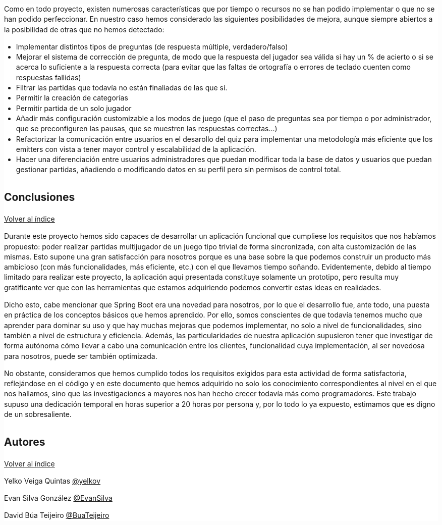 Como en todo proyecto, existen numerosas características que por tiempo o recursos no se han podido implementar o que no se han podido perfeccionar. En nuestro caso hemos considerado las siguientes posibilidades de mejora, aunque siempre abiertos a la posibilidad de otras que no hemos detectado:

- Implementar distintos tipos de preguntas (de respuesta múltiple, verdadero/falso)
- Mejorar el sistema de corrección de pregunta, de modo que la respuesta del jugador sea válida si hay un % de acierto o si se acerca lo suficiente a la respuesta correcta (para evitar que las faltas de ortografía o errores de teclado cuenten como respuestas fallidas)
- Filtrar las partidas que todavía no están finaliadas de las que sí.
- Permitir la creación de categorías
- Permitir partida de un solo jugador
- Añadir más configuración customizable a los modos de juego (que el paso de preguntas sea por tiempo o por administrador, que se preconfiguren las pausas, que se muestren las respuestas correctas...)
- Refactorizar la comunicación entre usuarios en el desarollo del quiz para implementar una metodología más eficiente que los emitters con vista a tener mayor control y escalabilidad de la aplicación.
- Hacer una diferenciación entre usuarios administradores que puedan modificar toda la base de datos y usuarios que puedan gestionar partidas, añadiendo o modificando datos en su perfil pero sin permisos de control total.

## Conclusiones

[Volver al índice](#índice)

Durante este proyecto hemos sido capaces de desarrollar un aplicación funcional que cumpliese los requisitos que nos habíamos propuesto: poder realizar partidas multijugador de un juego tipo trivial de forma sincronizada, con alta customización de las mismas. Esto supone una gran satisfacción para nosotros porque es una base sobre la que podemos construir un producto más ambicioso (con más funcionalidades, más eficiente, etc.) con el que llevamos tiempo soñando. Evidentemente, debido al tiempo limitado para realizar este proyecto, la aplicación aquí presentada constituye solamente un prototipo, pero resulta muy gratificante ver que con las herramientas que estamos adquiriendo podemos convertir estas ideas en realidades.

Dicho esto, cabe mencionar que Spring Boot era una novedad para nosotros, por lo que el desarrollo fue, ante todo, una puesta en práctica de los conceptos básicos que hemos aprendido. Por ello, somos conscientes de que todavía tenemos mucho que aprender para dominar su uso y que hay muchas mejoras que podemos implementar, no solo a nivel de funcionalidades, sino también a nivel de estructura y eficiencia. Además, las particularidades de nuestra aplicación supusieron tener que investigar de forma autónoma cómo llevar a cabo una comunicación entre los clientes, funcionalidad cuya implementación, al ser novedosa para nosotros, puede ser también optimizada.

No obstante, consideramos que hemos cumplido todos los requisitos exigidos para esta actividad de forma satisfactoria, reflejándose en el código y en este documento que hemos adquirido no solo los conocimiento correspondientes al nivel en el que nos hallamos, sino que las investigaciones a mayores nos han hecho crecer todavía más como programadores. Este trabajo supuso una dedicación temporal en horas superior a 20 horas por persona y, por lo todo lo ya expuesto, estimamos que es digno de un sobresaliente.


## Autores

[Volver al índice](#índice)

Yelko Veiga Quintas [@yelkov](https://github.com/yelkov)

Evan Silva González [@EvanSilva](https://github.com/EvanSilva)

David Búa Teijeiro [@BuaTeijeiro](https://github.com/BuaTeijeiro)